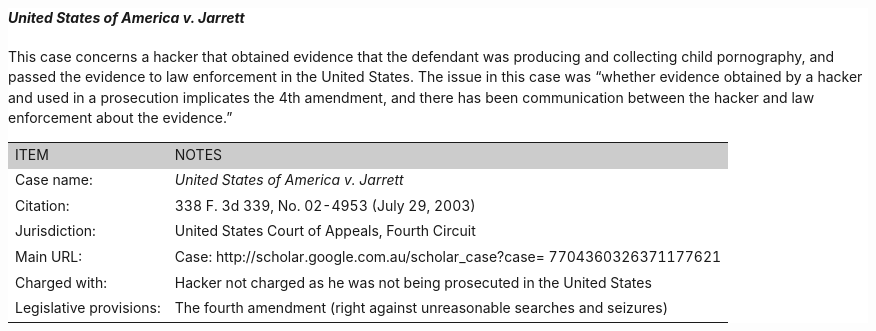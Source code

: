 
#### _United States of America v. Jarrett_
This case concerns a hacker that obtained evidence that the defendant was producing and collecting child pornography, and passed the evidence to law enforcement in the United States. The issue in this case was “whether evidence obtained by a hacker and used in a prosecution implicates the 4th amendment, and there has been communication between the hacker and law enforcement about the evidence.”

<table cellpadding="0" cellspacing="0">
	<tbody>
		<tr>
			<td style="background-color: rgb(204, 204, 204);" valign="top">ITEM
				<br>
			</td>
			<td style="background-color: rgb(204, 204, 204);" valign="top">NOTES
				<br>
			</td>
		</tr>
		<tr>
			<td valign="top">Case name:
				<br>
			</td>
			<td valign="top"><em>United States of America v. Jarrett</em>
				<br>
			</td>
		</tr>
		<tr>
			<td valign="top">Citation:
				<br>
			</td>
			<td valign="top">338 F. 3d 339, No. 02-4953 (July 29, 2003)
				<br>
			</td>
		</tr>
		<tr>
			<td valign="top">Jurisdiction:
				<br>
			</td>
			<td valign="top">United States Court of Appeals, Fourth Circuit
				<br>
			</td>
		</tr>
		<tr>
			<td valign="top">Main URL:
				<br>
			</td>
			<td valign="top">Case: http://scholar.google.com.au/scholar_case?case= 7704360326371177621
				<br>
			</td>
		</tr>
		<tr>
			<td valign="top">Charged with:
				<br>
			</td>
			<td valign="top">Hacker not charged as he was not being prosecuted in the United States
				<br>
			</td>
		</tr>
		<tr>
			<td valign="top">Legislative provisions:
				<br>
			</td>
			<td valign="top">The fourth amendment (right against unreasonable searches and seizures)
				<br>
			</td>